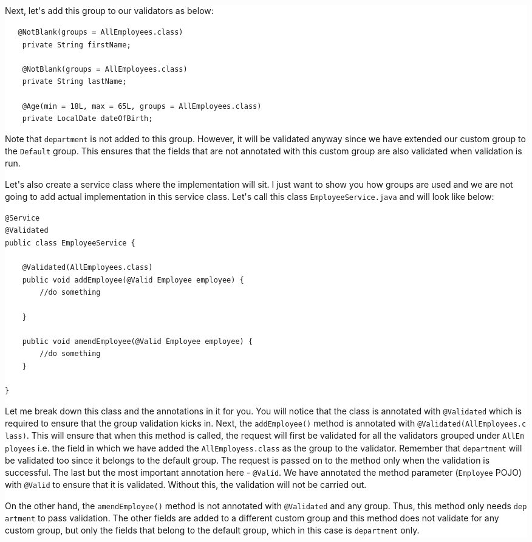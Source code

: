 Next, let's add this group to our validators as below:

```
   @NotBlank(groups = AllEmployees.class)
    private String firstName;

    @NotBlank(groups = AllEmployees.class)
    private String lastName;

    @Age(min = 18L, max = 65L, groups = AllEmployees.class)
    private LocalDate dateOfBirth;
```

Note that `department` is not added to this group. However, it will be validated anyway since we have extended our custom group to the `Default` group. This ensures that the fields that are not annotated with this custom group are also validated when validation is run.

Let's also create a service class where the implementation will sit. I just want to show you how groups are used and we are not going to add actual implementation in this service class. Let's call this class `EmployeeService.java` and will look like below:

```
@Service
@Validated
public class EmployeeService {

    @Validated(AllEmployees.class)
    public void addEmployee(@Valid Employee employee) {
        //do something

    }

    public void amendEmployee(@Valid Employee employee) {
        //do something
    }

}
```

Let me break down this class and the annotations in it for you. You will notice that the class is annotated with `@Validated` which is required to ensure that the group validation kicks in. Next, the `addEmployee()` method is annotated with `@Validated(AllEmployees.class)`. This will ensure that when this method is called, the request will first be validated for all the validators grouped under `AllEmployees` i.e. the field in which we have added the `AllEmployess.class` as the group to the validator. Remember that `department` will be validated too since it belongs to the default group. The request is passed on to the method only when the validation is successful. The last but the most important annotation here - `@Valid`. We have annotated the method parameter (`Employee` POJO) with `@Valid`  to ensure that it is validated. Without this, the validation will not be carried out.

On the other hand, the `amendEmployee()` method is not annotated with `@Validated` and any group. Thus, this method only needs `department` to pass validation. The other fields are added to a different custom group and this method does not validate for any custom group, but only the fields that belong to the default group, which in this case is `department` only.

